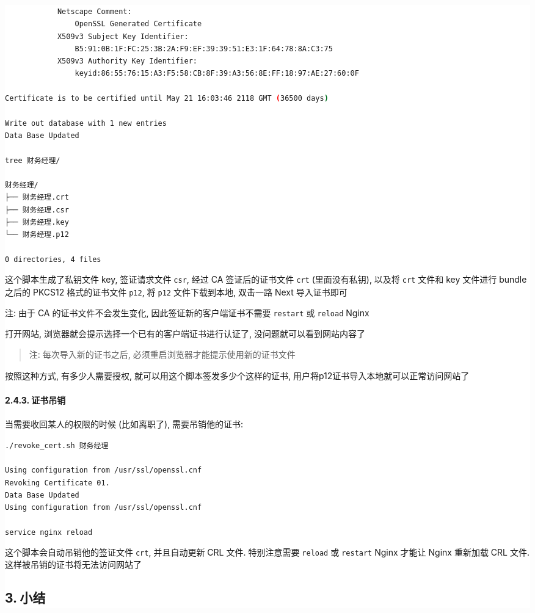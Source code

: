 ```bash
            Netscape Comment:
                OpenSSL Generated Certificate
            X509v3 Subject Key Identifier:
                B5:91:0B:1F:FC:25:3B:2A:F9:EF:39:39:51:E3:1F:64:78:8A:C3:75
            X509v3 Authority Key Identifier:
                keyid:86:55:76:15:A3:F5:58:CB:8F:39:A3:56:8E:FF:18:97:AE:27:60:0F

Certificate is to be certified until May 21 16:03:46 2118 GMT (36500 days)

Write out database with 1 new entries
Data Base Updated

tree 财务经理/

财务经理/
├── 财务经理.crt
├── 财务经理.csr
├── 财务经理.key
└── 财务经理.p12

0 directories, 4 files
```

这个脚本生成了私钥文件 key, 签证请求文件 `csr`, 经过 CA 签证后的证书文件 `crt` (里面没有私钥), 以及将 `crt` 文件和 key 文件进行 bundle 之后的 PKCS12 格式的证书文件 `p12`, 将 `p12` 文件下载到本地, 双击一路 Next 导入证书即可

注: 由于 CA 的证书文件不会发生变化, 因此签证新的客户端证书不需要 `restart` 或 `reload` Nginx

打开网站, 浏览器就会提示选择一个已有的客户端证书进行认证了, 没问题就可以看到网站内容了

> 注: 每次导入新的证书之后, 必须重启浏览器才能提示使用新的证书文件

按照这种方式, 有多少人需要授权, 就可以用这个脚本签发多少个这样的证书, 用户将p12证书导入本地就可以正常访问网站了

#### 2.4.3. 证书吊销

当需要收回某人的权限的时候 (比如离职了), 需要吊销他的证书:

```bash
./revoke_cert.sh 财务经理

Using configuration from /usr/ssl/openssl.cnf
Revoking Certificate 01.
Data Base Updated
Using configuration from /usr/ssl/openssl.cnf

service nginx reload
```

这个脚本会自动吊销他的签证文件 `crt`, 并且自动更新 CRL 文件. 特别注意需要 `reload` 或 `restart` Nginx 才能让 Nginx 重新加载 CRL 文件. 这样被吊销的证书将无法访问网站了

## 3. 小结
